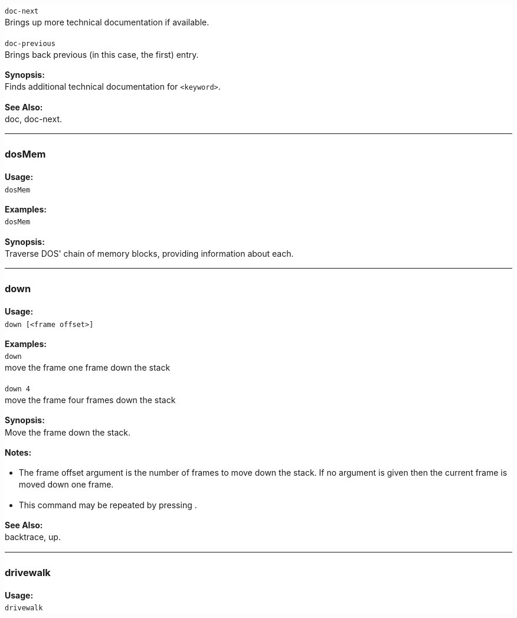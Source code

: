 `doc-next`  
Brings up more technical documentation if available.

`doc-previous`  
Brings back previous (in this case, the first) entry.

**Synopsis:**  
Finds additional technical documentation for `<keyword>`.

**See Also:**  
doc, doc-next.

----------
### dosMem

**Usage:**  
`dosMem`

**Examples:**  
`dosMem`

**Synopsis:**  
Traverse DOS' chain of memory blocks, providing information about each.

----------
### down

**Usage:**  
`down [<frame offset>]`

**Examples:**  
`down`  
move the frame one frame down the stack

`down 4`  
move the frame four frames down the stack

**Synopsis:**  
Move the frame down the stack.

**Notes:**

+ The frame offset argument is the number of frames to move down the 
stack. If no argument is given then the current frame is moved down one 
frame.

+ This command may be repeated by pressing <Return>.

**See Also:**  
backtrace, up.

----------
### drivewalk

**Usage:**  
`drivewalk`
